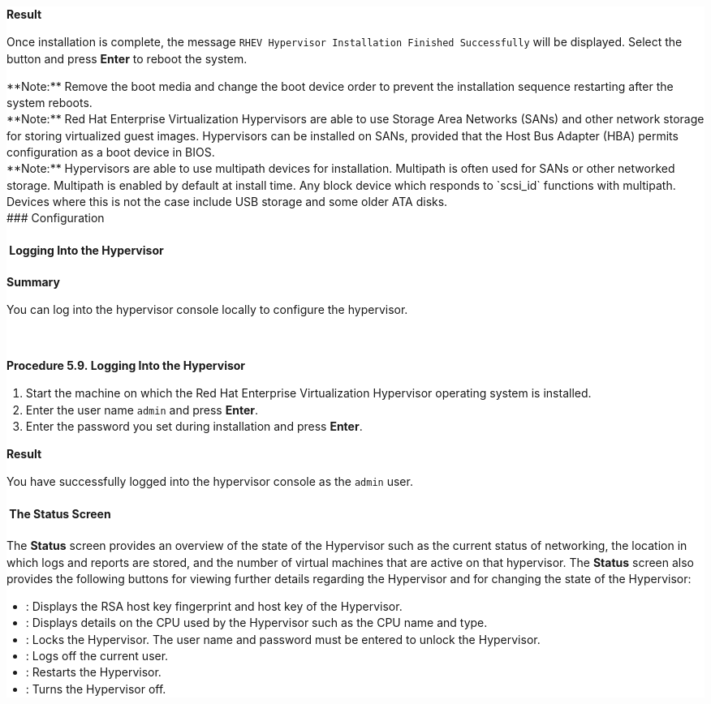 **Result**

Once installation is complete, the message `RHEV Hypervisor Installation Finished Successfully` will be displayed. Select the **<Reboot>** button and press **Enter** to reboot the system.

<div class="alert alert-info">
**Note:** Remove the boot media and change the boot device order to prevent the installation sequence restarting after the system reboots.

</div>
<div class="alert alert-info">
**Note:** Red Hat Enterprise Virtualization Hypervisors are able to use Storage Area Networks (SANs) and other network storage for storing virtualized guest images. Hypervisors can be installed on SANs, provided that the Host Bus Adapter (HBA) permits configuration as a boot device in BIOS.

</div>
<div class="alert alert-info">
**Note:** Hypervisors are able to use multipath devices for installation. Multipath is often used for SANs or other networked storage. Multipath is enabled by default at install time. Any block device which responds to `scsi_id` functions with multipath. Devices where this is not the case include USB storage and some older ATA disks.

</div>
### Configuration

####  Logging Into the Hypervisor

**Summary**

You can log into the hypervisor console locally to configure the hypervisor.

⁠

**Procedure 5.9. Logging Into the Hypervisor**

1.  Start the machine on which the Red Hat Enterprise Virtualization Hypervisor operating system is installed.
2.  Enter the user name `admin` and press **Enter**.
3.  Enter the password you set during installation and press **Enter**.

**Result**

You have successfully logged into the hypervisor console as the `admin` user.

####  The Status Screen

The **Status** screen provides an overview of the state of the Hypervisor such as the current status of networking, the location in which logs and reports are stored, and the number of virtual machines that are active on that hypervisor. The **Status** screen also provides the following buttons for viewing further details regarding the Hypervisor and for changing the state of the Hypervisor:

*   **<View Host Key>**: Displays the RSA host key fingerprint and host key of the Hypervisor.
*   **<View CPU Details>**: Displays details on the CPU used by the Hypervisor such as the CPU name and type.
*   **<Lock>**: Locks the Hypervisor. The user name and password must be entered to unlock the Hypervisor.
*   **<Log Off>**: Logs off the current user.
*   **<Restart>**: Restarts the Hypervisor.
*   **<Power Off>**: Turns the Hypervisor off.
